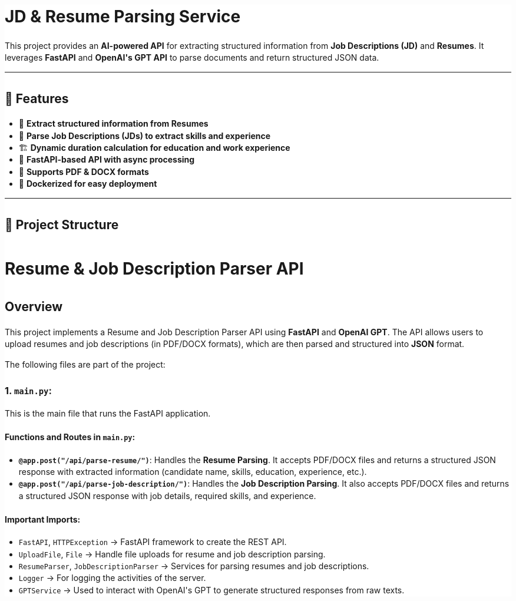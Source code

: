 # JD & Resume Parsing Service

This project provides an **AI-powered API** for extracting structured information from **Job Descriptions (JD)** and **Resumes**. It leverages **FastAPI** and **OpenAI's GPT API** to parse documents and return structured JSON data.

---

## 🚀 **Features**
- 📄 **Extract structured information from Resumes**
- 📝 **Parse Job Descriptions (JDs) to extract skills and experience**
- 🏗 **Dynamic duration calculation for education and work experience**
- 📡 **FastAPI-based API with async processing**
- 📂 **Supports PDF & DOCX formats**
- 🔧 **Dockerized for easy deployment**

---

## 📁 **Project Structure**

# Resume & Job Description Parser API

## **Overview**
This project implements a Resume and Job Description Parser API using **FastAPI** and **OpenAI GPT**. The API allows users to upload resumes and job descriptions (in PDF/DOCX formats), which are then parsed and structured into **JSON** format.

The following files are part of the project:

### **1. `main.py`**:
This is the main file that runs the FastAPI application.

#### **Functions and Routes in `main.py`:**
- **`@app.post("/api/parse-resume/")`**: Handles the **Resume Parsing**. It accepts PDF/DOCX files and returns a structured JSON response with extracted information (candidate name, skills, education, experience, etc.).
- **`@app.post("/api/parse-job-description/")`**: Handles the **Job Description Parsing**. It also accepts PDF/DOCX files and returns a structured JSON response with job details, required skills, and experience.

#### **Important Imports:**
- `FastAPI`, `HTTPException` → FastAPI framework to create the REST API.
- `UploadFile`, `File` → Handle file uploads for resume and job description parsing.
- `ResumeParser`, `JobDescriptionParser` → Services for parsing resumes and job descriptions.
- `Logger` → For logging the activities of the server.
- `GPTService` → Used to interact with OpenAI's GPT to generate structured responses from raw texts.
